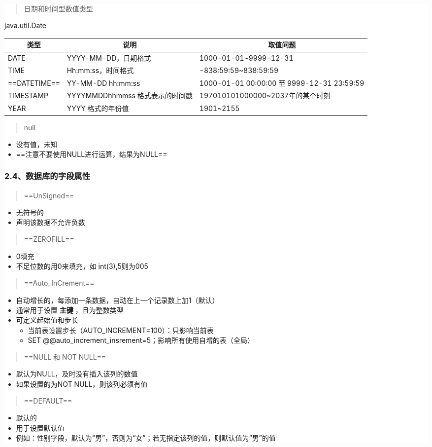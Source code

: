 

> 日期和时间型数值类型

java.util.Date

| 类型         | 说明                            | 取值问题                                   |
| ------------ | ------------------------------- | ------------------------------------------ |
| DATE         | YYYY-MM-DD，日期格式            | 1000-01-01~9999-12-31                      |
| TIME         | Hh:mm:ss，时间格式              | -838:59:59~838:59:59                       |
| ==DATETIME== | YY-MM-DD hh:mm:ss               | 1000-01-01 00:00:00 至 9999-12-31 23:59:59 |
| TIMESTAMP    | YYYYMMDDhhmmss 格式表示的时间戳 | 197010101000000~2037年的某个时刻           |
| YEAR         | YYYY 格式的年份值               | 1901~2155                                  |



> null

- 没有值，未知
- ==注意不要使用NULL进行运算，结果为NULL==



### 2.4、数据库的字段属性

> ==UnSigned== 

- 无符号的
- 声明该数据不允许负数



> ==ZEROFILL== 

- 0填充
- 不足位数的用0来填充，如 int(3),5则为005



> ==Auto_InCrement== 

- 自动增长的，每添加一条数据，自动在上一个记录数上加1（默认）
- 通常用于设置 **主键** ，且为整数类型
- 可定义起始值和步长
  - 当前表设置步长（AUTO_INCREMENT=100）：只影响当前表
  - SET @@auto_increment_insrement=5；影响所有使用自增的表（全局）



> ==NULL 和 NOT NULL== 

- 默认为NULL，及时没有插入该列的数值
- 如果设置的为NOT NULL，则该列必须有值



> ==DEFAULT== 

- 默认的
- 用于设置默认值
- 例如：性别字段，默认为“男”，否则为“女”；若无指定该列的值，则默认值为“男”的值
